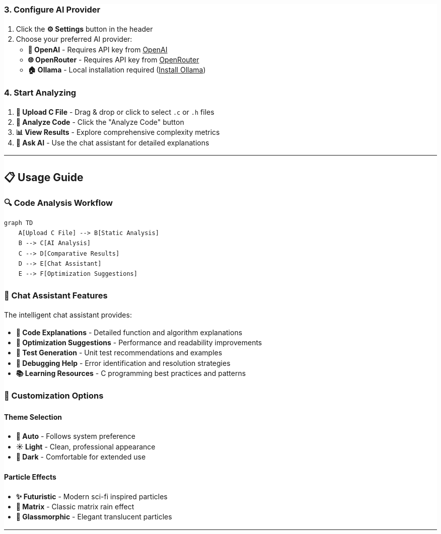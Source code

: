 ### 3. **Configure AI Provider**

1. Click the **⚙️ Settings** button in the header
2. Choose your preferred AI provider:
   - **🤖 OpenAI** - Requires API key from [OpenAI](https://platform.openai.com/api-keys)
   - **🌐 OpenRouter** - Requires API key from [OpenRouter](https://openrouter.ai/keys)
   - **🏠 Ollama** - Local installation required ([Install Ollama](https://ollama.ai/))

### 4. **Start Analyzing**

1. **📁 Upload C File** - Drag & drop or click to select `.c` or `.h` files
2. **🔬 Analyze Code** - Click the "Analyze Code" button
3. **📊 View Results** - Explore comprehensive complexity metrics
4. **💬 Ask AI** - Use the chat assistant for detailed explanations

---

## 📋 Usage Guide

### 🔍 Code Analysis Workflow

```mermaid
graph TD
    A[Upload C File] --> B[Static Analysis]
    B --> C[AI Analysis]
    C --> D[Comparative Results]
    D --> E[Chat Assistant]
    E --> F[Optimization Suggestions]
```

### 💬 Chat Assistant Features

The intelligent chat assistant provides:

- **📝 Code Explanations** - Detailed function and algorithm explanations
- **🔧 Optimization Suggestions** - Performance and readability improvements
- **🧪 Test Generation** - Unit test recommendations and examples
- **🐛 Debugging Help** - Error identification and resolution strategies
- **📚 Learning Resources** - C programming best practices and patterns

### 🎨 Customization Options

#### **Theme Selection**
- **🔄 Auto** - Follows system preference
- **☀️ Light** - Clean, professional appearance
- **🌙 Dark** - Comfortable for extended use

#### **Particle Effects**
- **✨ Futuristic** - Modern sci-fi inspired particles
- **🔮 Matrix** - Classic matrix rain effect
- **🌟 Glassmorphic** - Elegant translucent particles

---